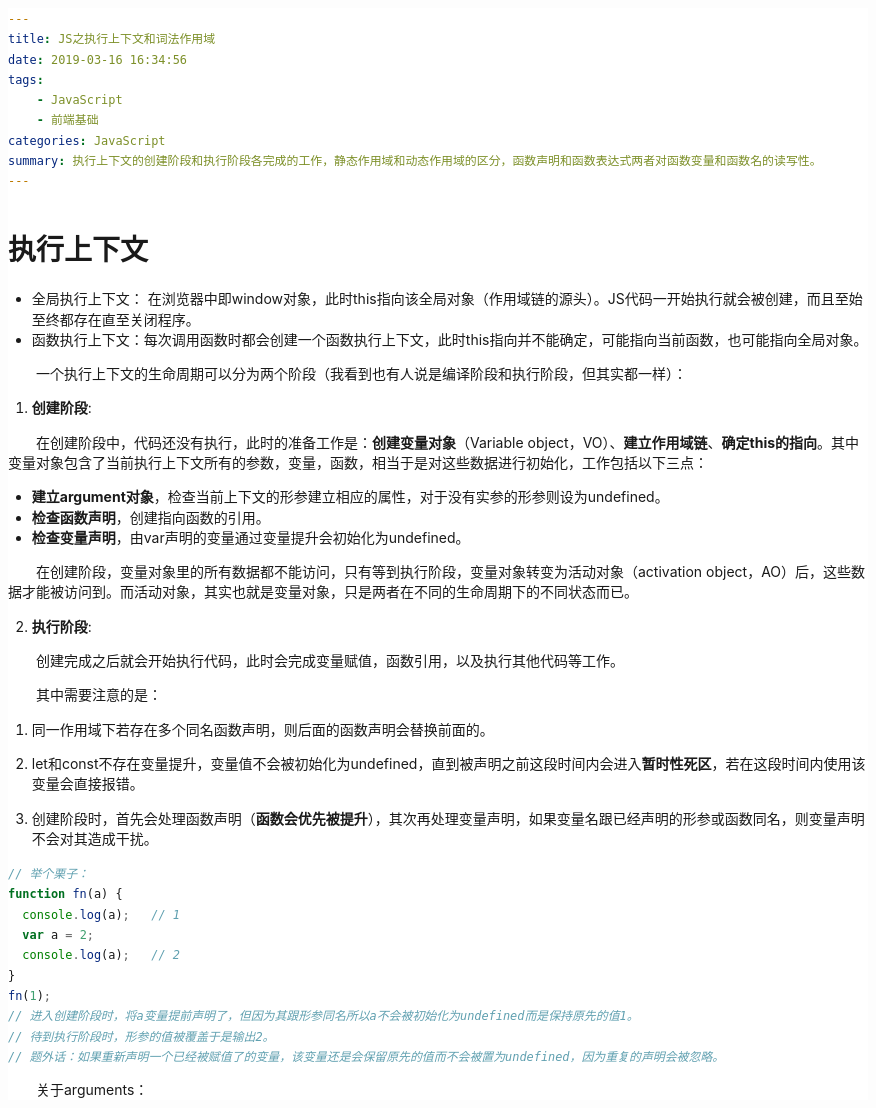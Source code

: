 ```yaml
---
title: JS之执行上下文和词法作用域
date: 2019-03-16 16:34:56
tags:
    - JavaScript 
    - 前端基础
categories: JavaScript
summary: 执行上下文的创建阶段和执行阶段各完成的工作，静态作用域和动态作用域的区分，函数声明和函数表达式两者对函数变量和函数名的读写性。
---
```


# 执行上下文

+ 全局执行上下文： 在浏览器中即window对象，此时this指向该全局对象（作用域链的源头）。JS代码一开始执行就会被创建，而且至始至终都存在直至关闭程序。
+ 函数执行上下文：每次调用函数时都会创建一个函数执行上下文，此时this指向并不能确定，可能指向当前函数，也可能指向全局对象。

&emsp;&emsp;一个执行上下文的生命周期可以分为两个阶段（我看到也有人说是编译阶段和执行阶段，但其实都一样）：
1. **创建阶段**:

&emsp;&emsp;在创建阶段中，代码还没有执行，此时的准备工作是：**创建变量对象**（Variable object，VO）、**建立作用域链**、**确定this的指向**。其中变量对象包含了当前执行上下文所有的参数，变量，函数，相当于是对这些数据进行初始化，工作包括以下三点：

+ **建立argument对象**，检查当前上下文的形参建立相应的属性，对于没有实参的形参则设为undefined。
+ **检查函数声明**，创建指向函数的引用。
+ **检查变量声明**，由var声明的变量通过变量提升会初始化为undefined。

&emsp;&emsp;在创建阶段，变量对象里的所有数据都不能访问，只有等到执行阶段，变量对象转变为活动对象（activation object，AO）后，这些数据才能被访问到。而活动对象，其实也就是变量对象，只是两者在不同的生命周期下的不同状态而已。

2. **执行阶段**:

&emsp;&emsp;创建完成之后就会开始执行代码，此时会完成变量赋值，函数引用，以及执行其他代码等工作。

&emsp;&emsp;其中需要注意的是：

1. 同一作用域下若存在多个同名函数声明，则后面的函数声明会替换前面的。

2. let和const不存在变量提升，变量值不会被初始化为undefined，直到被声明之前这段时间内会进入**暂时性死区**，若在这段时间内使用该变量会直接报错。

3. 创建阶段时，首先会处理函数声明（**函数会优先被提升**），其次再处理变量声明，如果变量名跟已经声明的形参或函数同名，则变量声明不会对其造成干扰。

```js
// 举个栗子：
function fn(a) {
  console.log(a);   // 1
  var a = 2;
  console.log(a);   // 2
}
fn(1);
// 进入创建阶段时，将a变量提前声明了，但因为其跟形参同名所以a不会被初始化为undefined而是保持原先的值1。
// 待到执行阶段时，形参的值被覆盖于是输出2。
// 题外话：如果重新声明一个已经被赋值了的变量，该变量还是会保留原先的值而不会被置为undefined，因为重复的声明会被忽略。
```

&emsp;&emsp;关于arguments：

